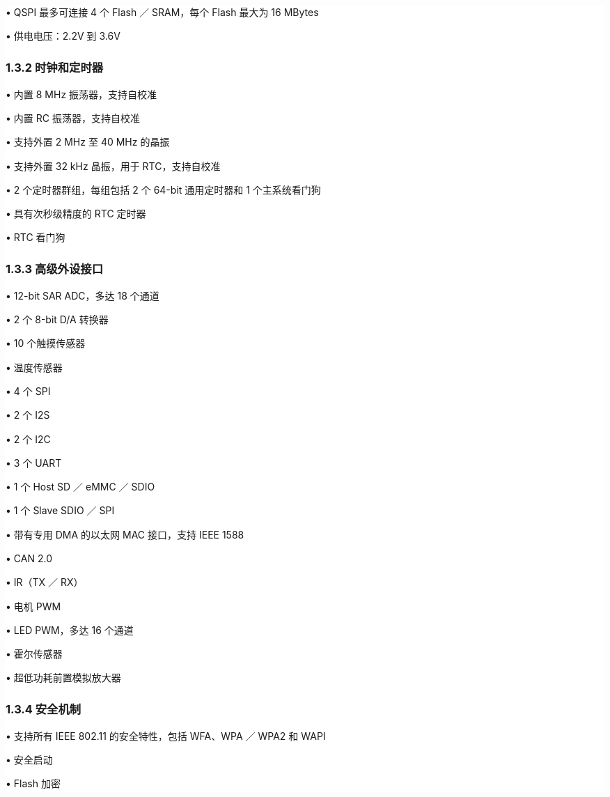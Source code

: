 • QSPI 最多可连接 4 个 Flash ／ SRAM，每个 Flash 最大为 16 MBytes

• 供电电压：2.2V 到 3.6V

### 1.3.2 时钟和定时器

• 内置 8 MHz 振荡器，支持自校准

• 内置 RC 振荡器，支持自校准

• 支持外置 2 MHz 至 40 MHz 的晶振

• 支持外置 32 kHz 晶振，用于 RTC，支持自校准

• 2 个定时器群组，每组包括 2 个 64-bit 通用定时器和 1 个主系统看门狗

• 具有次秒级精度的 RTC 定时器

• RTC 看门狗

### 1.3.3 高级外设接口

• 12-bit SAR ADC，多达 18 个通道

• 2 个 8-bit D/A 转换器

• 10 个触摸传感器

• 温度传感器

• 4 个 SPI

• 2 个 I2S

• 2 个 I2C

• 3 个 UART

• 1 个 Host SD ／ eMMC ／ SDIO

• 1 个 Slave SDIO ／ SPI

• 带有专用 DMA 的以太网 MAC 接口，支持 IEEE 1588

• CAN 2.0

• IR（TX ／ RX） 

• 电机 PWM

• LED PWM，多达 16 个通道

• 霍尔传感器

• 超低功耗前置模拟放大器

### 1.3.4 安全机制

• 支持所有 IEEE 802.11 的安全特性，包括 WFA、WPA ／ WPA2 和 WAPI

• 安全启动

• Flash 加密
